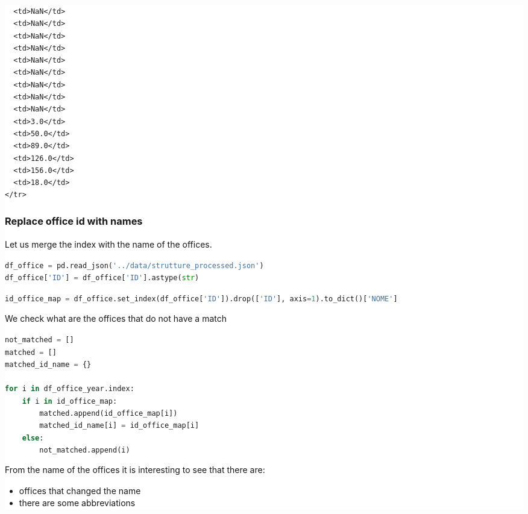       <td>NaN</td>
      <td>NaN</td>
      <td>NaN</td>
      <td>NaN</td>
      <td>NaN</td>
      <td>NaN</td>
      <td>NaN</td>
      <td>NaN</td>
      <td>NaN</td>
      <td>3.0</td>
      <td>50.0</td>
      <td>89.0</td>
      <td>126.0</td>
      <td>156.0</td>
      <td>18.0</td>
    </tr>
  </tbody>
</table>
</div>



### Replace office id with names

Let us merge the index with the name of the offices.


```python
df_office = pd.read_json('../data/strutture_processed.json')
df_office['ID'] = df_office['ID'].astype(str)
```


```python
id_office_map = df_office.set_index(df_office['ID']).drop(['ID'], axis=1).to_dict()['NOME']
```

We check what are the offices that do not have a match


```python
not_matched = []
matched = []
matched_id_name = {}

for i in df_office_year.index:
    if i in id_office_map:
        matched.append(id_office_map[i])
        matched_id_name[i] = id_office_map[i]
    else:
        not_matched.append(i)        
```

From the name of the offices it is interesting to see that there are:
- offices that changed the name 
- there are some abbreviations
